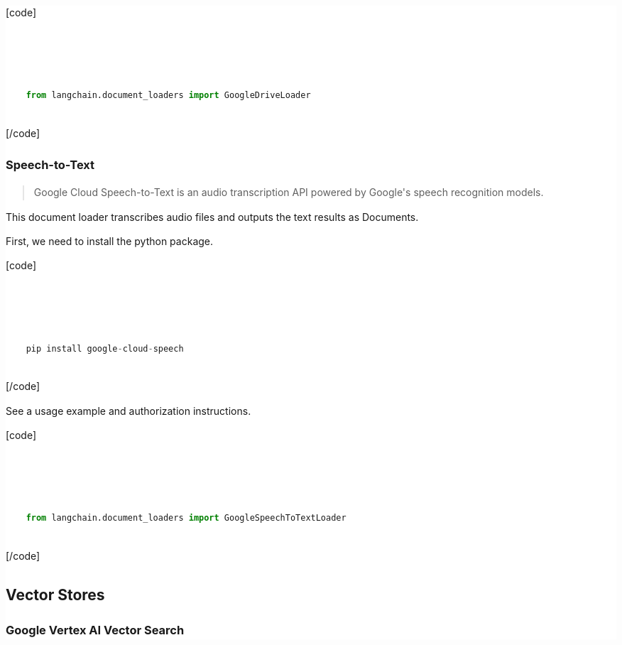 [code]
```python




    from langchain.document_loaders import GoogleDriveLoader  
    


```
[/code]


### Speech-to-Text​

> Google Cloud Speech-to-Text is an audio transcription API powered by Google's speech recognition models.

This document loader transcribes audio files and outputs the text results as Documents.

First, we need to install the python package.

[code]
```python




    pip install google-cloud-speech  
    


```
[/code]


See a usage example and authorization instructions.

[code]
```python




    from langchain.document_loaders import GoogleSpeechToTextLoader  
    


```
[/code]


## Vector Stores​

### Google Vertex AI Vector Search​
